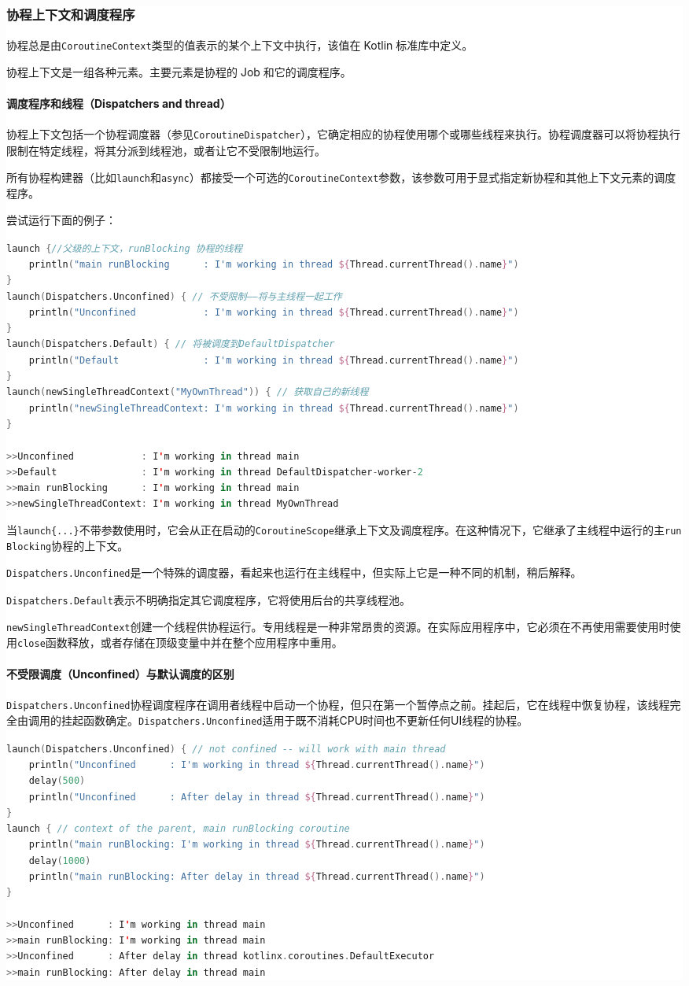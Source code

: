 ### 协程上下文和调度程序

协程总是由`CoroutineContext`类型的值表示的某个上下文中执行，该值在 Kotlin 标准库中定义。

协程上下文是一组各种元素。主要元素是协程的 Job 和它的调度程序。

#### 调度程序和线程（Dispatchers and thread）

协程上下文包括一个协程调度器（参见`CoroutineDispatcher`），它确定相应的协程使用哪个或哪些线程来执行。协程调度器可以将协程执行限制在特定线程，将其分派到线程池，或者让它不受限制地运行。

所有协程构建器（比如`launch`和`async`）都接受一个可选的`CoroutineContext`参数，该参数可用于显式指定新协程和其他上下文元素的调度程序。

尝试运行下面的例子：

```kotlin
launch {//父级的上下文，runBlocking 协程的线程
    println("main runBlocking      : I'm working in thread ${Thread.currentThread().name}")
}
launch(Dispatchers.Unconfined) { // 不受限制——将与主线程一起工作
    println("Unconfined            : I'm working in thread ${Thread.currentThread().name}")
}
launch(Dispatchers.Default) { // 将被调度到DefaultDispatcher
    println("Default               : I'm working in thread ${Thread.currentThread().name}")
}
launch(newSingleThreadContext("MyOwnThread")) { // 获取自己的新线程
    println("newSingleThreadContext: I'm working in thread ${Thread.currentThread().name}")
}

>>Unconfined            : I'm working in thread main
>>Default               : I'm working in thread DefaultDispatcher-worker-2
>>main runBlocking      : I'm working in thread main
>>newSingleThreadContext: I'm working in thread MyOwnThread
```

当`launch{...}`不带参数使用时，它会从正在启动的`CoroutineScope`继承上下文及调度程序。在这种情况下，它继承了主线程中运行的主`runBlocking`协程的上下文。

`Dispatchers.Unconfined`是一个特殊的调度器，看起来也运行在主线程中，但实际上它是一种不同的机制，稍后解释。

`Dispatchers.Default`表示不明确指定其它调度程序，它将使用后台的共享线程池。

`newSingleThreadContext`创建一个线程供协程运行。专用线程是一种非常昂贵的资源。在实际应用程序中，它必须在不再使用需要使用时使用`close`函数释放，或者存储在顶级变量中并在整个应用程序中重用。

#### 不受限调度（Unconfined）与默认调度的区别

`Dispatchers.Unconfined`协程调度程序在调用者线程中启动一个协程，但只在第一个暂停点之前。挂起后，它在线程中恢复协程，该线程完全由调用的挂起函数确定。`Dispatchers.Unconfined`适用于既不消耗CPU时间也不更新任何UI线程的协程。

```kotlin
launch(Dispatchers.Unconfined) { // not confined -- will work with main thread
    println("Unconfined      : I'm working in thread ${Thread.currentThread().name}")
    delay(500)
    println("Unconfined      : After delay in thread ${Thread.currentThread().name}")
}
launch { // context of the parent, main runBlocking coroutine
    println("main runBlocking: I'm working in thread ${Thread.currentThread().name}")
    delay(1000)
    println("main runBlocking: After delay in thread ${Thread.currentThread().name}")
}

>>Unconfined      : I'm working in thread main
>>main runBlocking: I'm working in thread main
>>Unconfined      : After delay in thread kotlinx.coroutines.DefaultExecutor
>>main runBlocking: After delay in thread main
```
